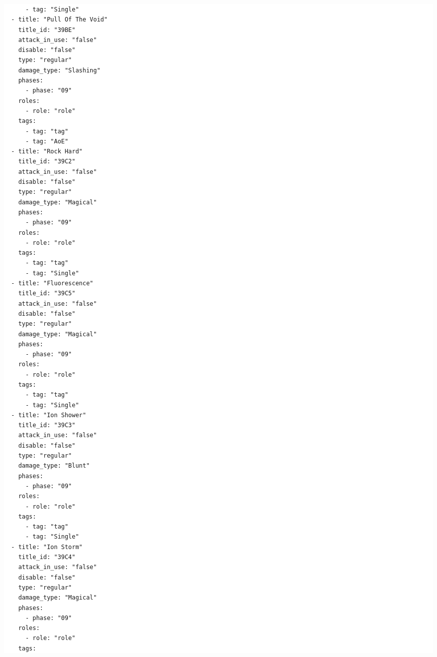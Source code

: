           - tag: "Single"
      - title: "Pull Of The Void"
        title_id: "39BE"
        attack_in_use: "false"
        disable: "false"
        type: "regular"
        damage_type: "Slashing"
        phases:
          - phase: "09"
        roles:
          - role: "role"
        tags:
          - tag: "tag"
          - tag: "AoE"
      - title: "Rock Hard"
        title_id: "39C2"
        attack_in_use: "false"
        disable: "false"
        type: "regular"
        damage_type: "Magical"
        phases:
          - phase: "09"
        roles:
          - role: "role"
        tags:
          - tag: "tag"
          - tag: "Single"
      - title: "Fluorescence"
        title_id: "39C5"
        attack_in_use: "false"
        disable: "false"
        type: "regular"
        damage_type: "Magical"
        phases:
          - phase: "09"
        roles:
          - role: "role"
        tags:
          - tag: "tag"
          - tag: "Single"
      - title: "Ion Shower"
        title_id: "39C3"
        attack_in_use: "false"
        disable: "false"
        type: "regular"
        damage_type: "Blunt"
        phases:
          - phase: "09"
        roles:
          - role: "role"
        tags:
          - tag: "tag"
          - tag: "Single"
      - title: "Ion Storm"
        title_id: "39C4"
        attack_in_use: "false"
        disable: "false"
        type: "regular"
        damage_type: "Magical"
        phases:
          - phase: "09"
        roles:
          - role: "role"
        tags: